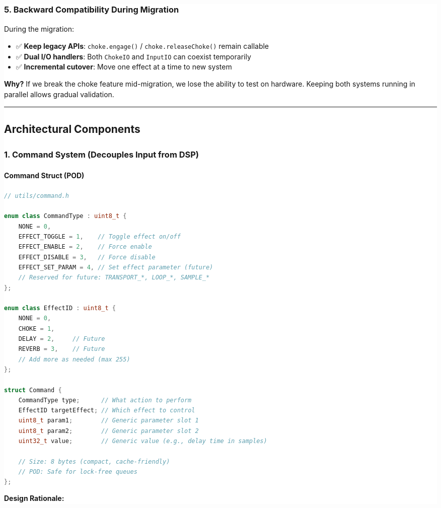 ### 5. **Backward Compatibility During Migration**

During the migration:

- ✅ **Keep legacy APIs**: `choke.engage()` / `choke.releaseChoke()` remain callable
- ✅ **Dual I/O handlers**: Both `ChokeIO` and `InputIO` can coexist temporarily
- ✅ **Incremental cutover**: Move one effect at a time to new system

**Why?** If we break the choke feature mid-migration, we lose the ability to test on hardware. Keeping both systems running in parallel allows gradual validation.

---

## Architectural Components

### 1. Command System (Decouples Input from DSP)

#### Command Struct (POD)

```cpp
// utils/command.h

enum class CommandType : uint8_t {
    NONE = 0,
    EFFECT_TOGGLE = 1,    // Toggle effect on/off
    EFFECT_ENABLE = 2,    // Force enable
    EFFECT_DISABLE = 3,   // Force disable
    EFFECT_SET_PARAM = 4, // Set effect parameter (future)
    // Reserved for future: TRANSPORT_*, LOOP_*, SAMPLE_*
};

enum class EffectID : uint8_t {
    NONE = 0,
    CHOKE = 1,
    DELAY = 2,     // Future
    REVERB = 3,    // Future
    // Add more as needed (max 255)
};

struct Command {
    CommandType type;      // What action to perform
    EffectID targetEffect; // Which effect to control
    uint8_t param1;        // Generic parameter slot 1
    uint8_t param2;        // Generic parameter slot 2
    uint32_t value;        // Generic value (e.g., delay time in samples)

    // Size: 8 bytes (compact, cache-friendly)
    // POD: Safe for lock-free queues
};
```

**Design Rationale:**
